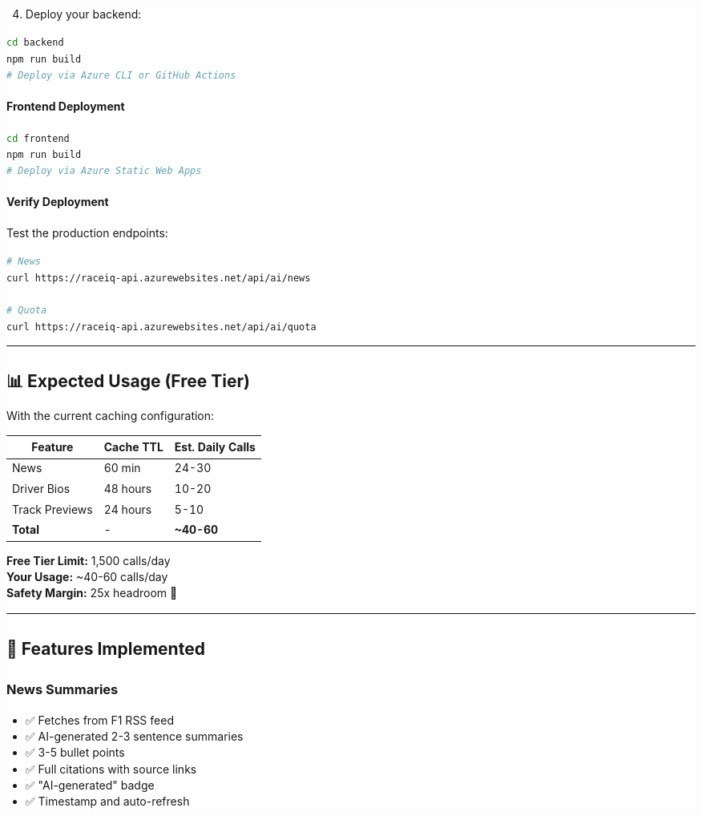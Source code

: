 4. Deploy your backend:
```bash
cd backend
npm run build
# Deploy via Azure CLI or GitHub Actions
```

#### Frontend Deployment

```bash
cd frontend
npm run build
# Deploy via Azure Static Web Apps
```

#### Verify Deployment

Test the production endpoints:
```bash
# News
curl https://raceiq-api.azurewebsites.net/api/ai/news

# Quota
curl https://raceiq-api.azurewebsites.net/api/ai/quota
```

---

## 📊 Expected Usage (Free Tier)

With the current caching configuration:

| Feature | Cache TTL | Est. Daily Calls |
|---------|-----------|------------------|
| News | 60 min | 24-30 |
| Driver Bios | 48 hours | 10-20 |
| Track Previews | 24 hours | 5-10 |
| **Total** | - | **~40-60** |

**Free Tier Limit:** 1,500 calls/day  
**Your Usage:** ~40-60 calls/day  
**Safety Margin:** 25x headroom 🎯

---

## 🎨 Features Implemented

### News Summaries
- ✅ Fetches from F1 RSS feed
- ✅ AI-generated 2-3 sentence summaries
- ✅ 3-5 bullet points
- ✅ Full citations with source links
- ✅ "AI-generated" badge
- ✅ Timestamp and auto-refresh
